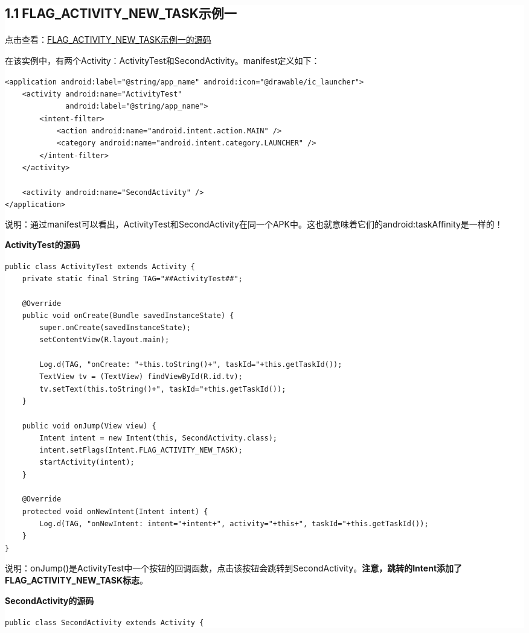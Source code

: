 ## 1.1 FLAG_ACTIVITY_NEW_TASK示例一

点击查看：[FLAG_ACTIVITY_NEW_TASK示例一的源码](https://github.com/wangkuiwu/android_applets/tree/master/api_guide/app_components/activity/intent_lauchmode/02_new_task/01_same_taskAffinity)

在该实例中，有两个Activity：ActivityTest和SecondActivity。manifest定义如下：


    <application android:label="@string/app_name" android:icon="@drawable/ic_launcher">
        <activity android:name="ActivityTest"
                  android:label="@string/app_name">
            <intent-filter>
                <action android:name="android.intent.action.MAIN" />
                <category android:name="android.intent.category.LAUNCHER" />
            </intent-filter>
        </activity>

        <activity android:name="SecondActivity" />
    </application>

说明：通过manifest可以看出，ActivityTest和SecondActivity在同一个APK中。这也就意味着它们的android:taskAffinity是一样的！


**ActivityTest的源码**

    public class ActivityTest extends Activity {
        private static final String TAG="##ActivityTest##";

        @Override
        public void onCreate(Bundle savedInstanceState) {
            super.onCreate(savedInstanceState);
            setContentView(R.layout.main);

            Log.d(TAG, "onCreate: "+this.toString()+", taskId="+this.getTaskId());
            TextView tv = (TextView) findViewById(R.id.tv);
            tv.setText(this.toString()+", taskId="+this.getTaskId());
        }   

        public void onJump(View view) {
            Intent intent = new Intent(this, SecondActivity.class);
            intent.setFlags(Intent.FLAG_ACTIVITY_NEW_TASK);
            startActivity(intent);
        }   

        @Override
        protected void onNewIntent(Intent intent) {
            Log.d(TAG, "onNewIntent: intent="+intent+", activity="+this+", taskId="+this.getTaskId());
        }   
    }

说明：onJump()是ActivityTest中一个按钮的回调函数，点击该按钮会跳转到SecondActivity。**注意，跳转的Intent添加了FLAG_ACTIVITY_NEW_TASK标志**。


**SecondActivity的源码**

    public class SecondActivity extends Activity {
